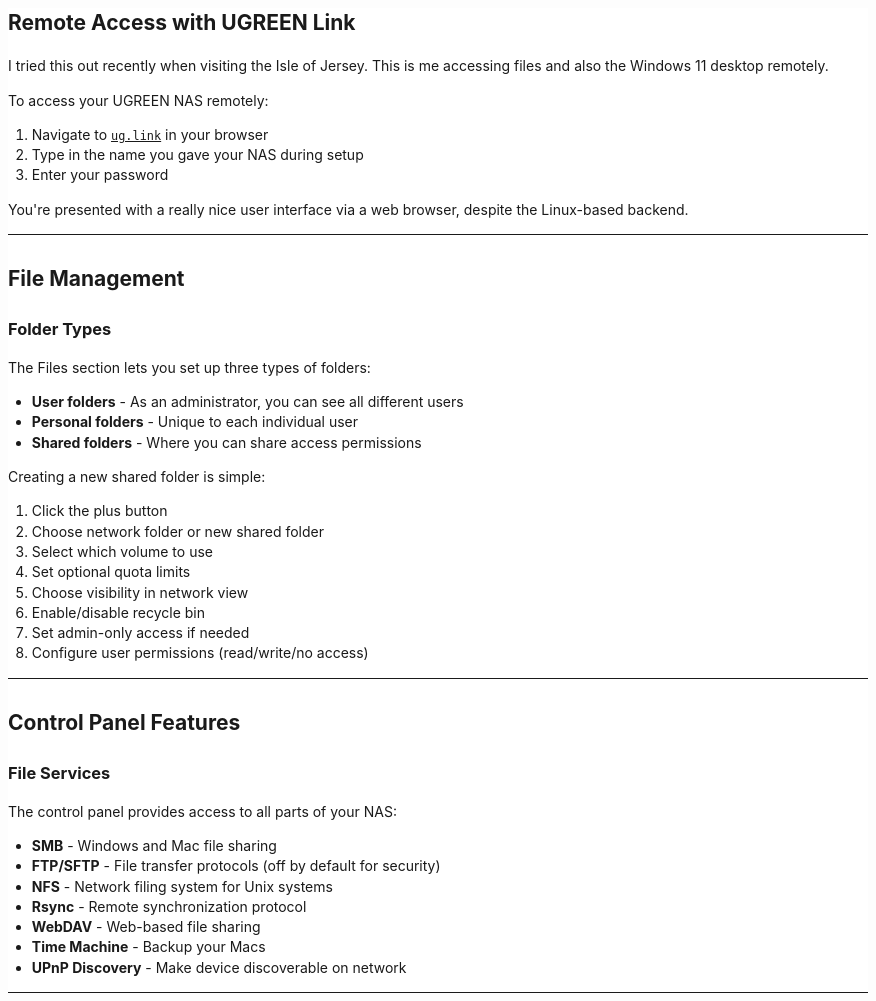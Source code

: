 
## Remote Access with UGREEN Link

I tried this out recently when visiting the Isle of Jersey. This is me accessing files and also the Windows 11 desktop remotely.

To access your UGREEN NAS remotely:

1. Navigate to [`ug.link`](https://ug.link) in your browser
2. Type in the name you gave your NAS during setup
3. Enter your password

You're presented with a really nice user interface via a web browser, despite the Linux-based backend.

---

## File Management

### Folder Types

The Files section lets you set up three types of folders:

- **User folders** - As an administrator, you can see all different users
- **Personal folders** - Unique to each individual user
- **Shared folders** - Where you can share access permissions

Creating a new shared folder is simple:

1. Click the plus button
2. Choose network folder or new shared folder
3. Select which volume to use
4. Set optional quota limits
5. Choose visibility in network view
6. Enable/disable recycle bin
7. Set admin-only access if needed
8. Configure user permissions (read/write/no access)

---

## Control Panel Features

### File Services

The control panel provides access to all parts of your NAS:

- **SMB** - Windows and Mac file sharing
- **FTP/SFTP** - File transfer protocols (off by default for security)
- **NFS** - Network filing system for Unix systems
- **Rsync** - Remote synchronization protocol
- **WebDAV** - Web-based file sharing
- **Time Machine** - Backup your Macs
- **UPnP Discovery** - Make device discoverable on network

---